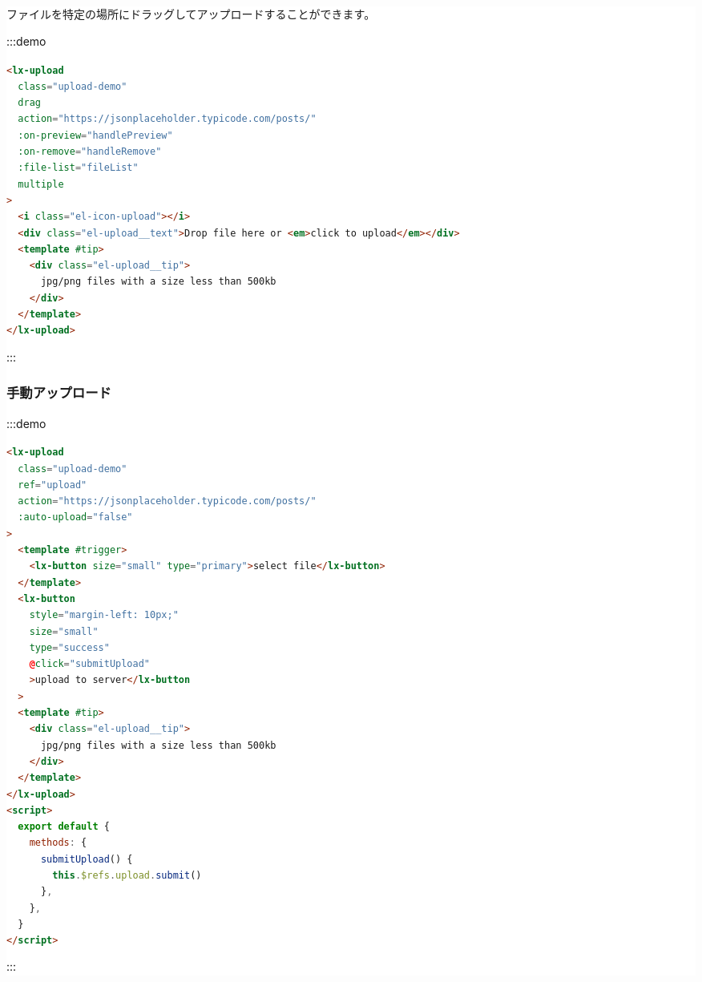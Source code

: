ファイルを特定の場所にドラッグしてアップロードすることができます。

:::demo

```html
<lx-upload
  class="upload-demo"
  drag
  action="https://jsonplaceholder.typicode.com/posts/"
  :on-preview="handlePreview"
  :on-remove="handleRemove"
  :file-list="fileList"
  multiple
>
  <i class="el-icon-upload"></i>
  <div class="el-upload__text">Drop file here or <em>click to upload</em></div>
  <template #tip>
    <div class="el-upload__tip">
      jpg/png files with a size less than 500kb
    </div>
  </template>
</lx-upload>
```
:::

### 手動アップロード

:::demo
```html
<lx-upload
  class="upload-demo"
  ref="upload"
  action="https://jsonplaceholder.typicode.com/posts/"
  :auto-upload="false"
>
  <template #trigger>
    <lx-button size="small" type="primary">select file</lx-button>
  </template>
  <lx-button
    style="margin-left: 10px;"
    size="small"
    type="success"
    @click="submitUpload"
    >upload to server</lx-button
  >
  <template #tip>
    <div class="el-upload__tip">
      jpg/png files with a size less than 500kb
    </div>
  </template>
</lx-upload>
<script>
  export default {
    methods: {
      submitUpload() {
        this.$refs.upload.submit()
      },
    },
  }
</script>
```
:::
